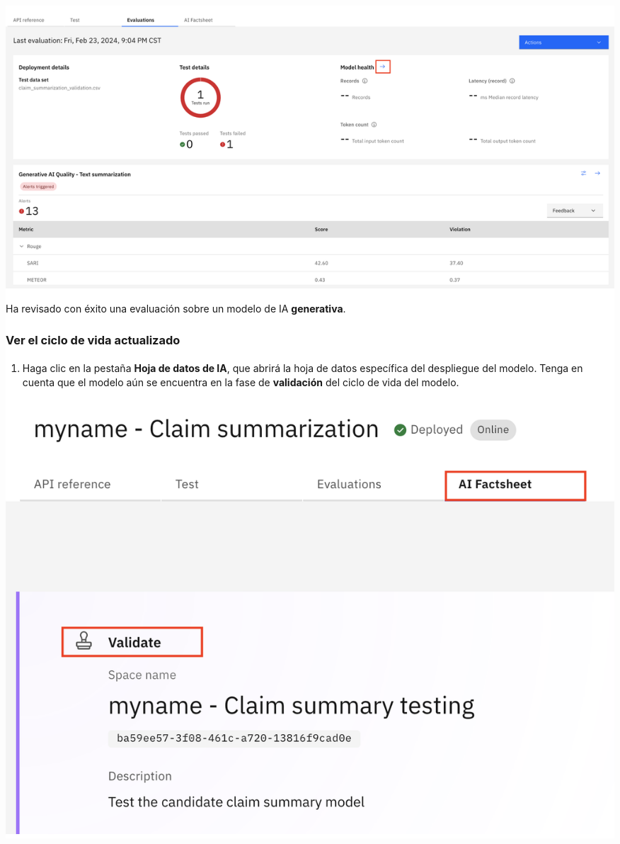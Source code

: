 ![](./images/106/model-health-tab-alternate.png)

Ha revisado con éxito una evaluación sobre un modelo de IA **generativa**.

### Ver el ciclo de vida actualizado

1.  Haga clic en la pestaña **Hoja de datos de IA**, que abrirá la hoja de datos específica del despliegue del modelo. Tenga en cuenta que el modelo aún se encuentra en la fase de **validación** del ciclo de vida del modelo.

![](./images/106/deployment-factsheet.png)

